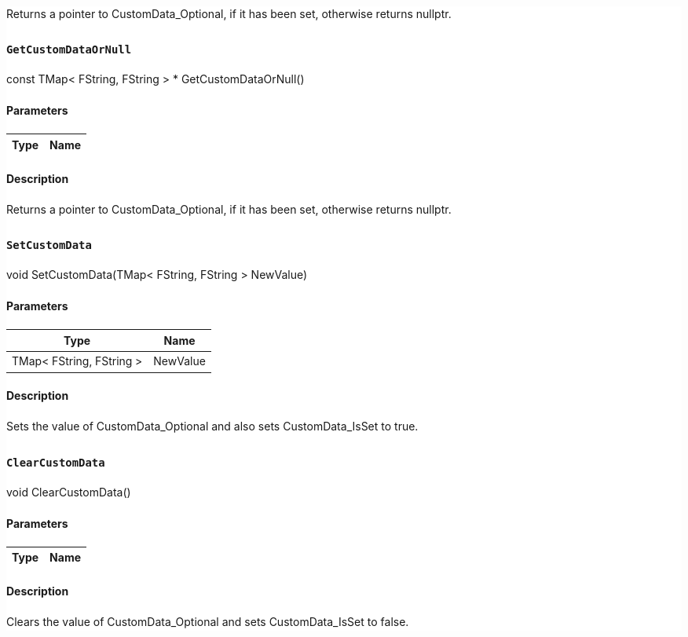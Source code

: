 Returns a pointer to CustomData_Optional, if it has been set, otherwise returns nullptr.




### `GetCustomDataOrNull` <a id="structFRHAPI__InstanceRequest_1ae3dd5c71c7947e1cbe4add6b7a06edc8"></a>

const TMap< FString, FString > * GetCustomDataOrNull()

#### Parameters

| Type | Name |
|------|------|

#### Description

Returns a pointer to CustomData_Optional, if it has been set, otherwise returns nullptr.




### `SetCustomData` <a id="structFRHAPI__InstanceRequest_1a5b0340ced10fd5813d796f1659d0960d"></a>

void SetCustomData(TMap< FString, FString > NewValue)

#### Parameters

| Type | Name |
|------|------|
|TMap< FString, FString >|NewValue|

#### Description

Sets the value of CustomData_Optional and also sets CustomData_IsSet to true.




### `ClearCustomData` <a id="structFRHAPI__InstanceRequest_1a4121a0d0b10e936e6d0b4aae89f200fa"></a>

void ClearCustomData()

#### Parameters

| Type | Name |
|------|------|

#### Description

Clears the value of CustomData_Optional and sets CustomData_IsSet to false.





